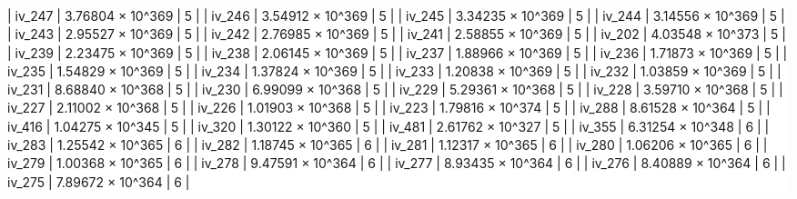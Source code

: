 | iv_247 | 3.76804 × 10^369 | 5 |
| iv_246 | 3.54912 × 10^369 | 5 |
| iv_245 | 3.34235 × 10^369 | 5 |
| iv_244 | 3.14556 × 10^369 | 5 |
| iv_243 | 2.95527 × 10^369 | 5 |
| iv_242 | 2.76985 × 10^369 | 5 |
| iv_241 | 2.58855 × 10^369 | 5 |
| iv_202 | 4.03548 × 10^373 | 5 |
| iv_239 | 2.23475 × 10^369 | 5 |
| iv_238 | 2.06145 × 10^369 | 5 |
| iv_237 | 1.88966 × 10^369 | 5 |
| iv_236 | 1.71873 × 10^369 | 5 |
| iv_235 | 1.54829 × 10^369 | 5 |
| iv_234 | 1.37824 × 10^369 | 5 |
| iv_233 | 1.20838 × 10^369 | 5 |
| iv_232 | 1.03859 × 10^369 | 5 |
| iv_231 | 8.68840 × 10^368 | 5 |
| iv_230 | 6.99099 × 10^368 | 5 |
| iv_229 | 5.29361 × 10^368 | 5 |
| iv_228 | 3.59710 × 10^368 | 5 |
| iv_227 | 2.11002 × 10^368 | 5 |
| iv_226 | 1.01903 × 10^368 | 5 |
| iv_223 | 1.79816 × 10^374 | 5 |
| iv_288 | 8.61528 × 10^364 | 5 |
| iv_416 | 1.04275 × 10^345 | 5 |
| iv_320 | 1.30122 × 10^360 | 5 |
| iv_481 | 2.61762 × 10^327 | 5 |
| iv_355 | 6.31254 × 10^348 | 6 |
| iv_283 | 1.25542 × 10^365 | 6 |
| iv_282 | 1.18745 × 10^365 | 6 |
| iv_281 | 1.12317 × 10^365 | 6 |
| iv_280 | 1.06206 × 10^365 | 6 |
| iv_279 | 1.00368 × 10^365 | 6 |
| iv_278 | 9.47591 × 10^364 | 6 |
| iv_277 | 8.93435 × 10^364 | 6 |
| iv_276 | 8.40889 × 10^364 | 6 |
| iv_275 | 7.89672 × 10^364 | 6 |